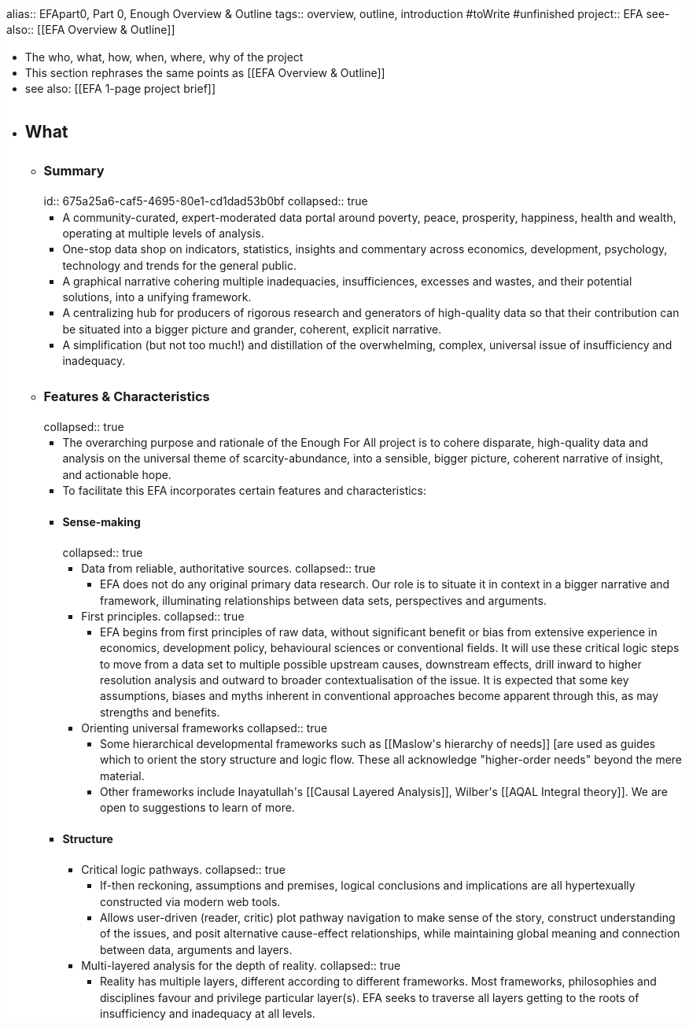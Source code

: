 alias:: EFApart0, Part 0, Enough Overview & Outline
tags:: overview, outline, introduction #toWrite #unfinished 
project:: EFA
see-also:: [[EFA Overview & Outline]]

- The who, what, how, when, where, why of the project
- This section rephrases the same points as [[EFA Overview & Outline]]
- see also: [[EFA 1-page project brief]]
- ## What
	- ### Summary
	  id:: 675a25a6-caf5-4695-80e1-cd1dad53b0bf
	  collapsed:: true
		- A community-curated, expert-moderated data portal around poverty, peace, prosperity, happiness, health and wealth, operating at multiple levels of analysis.
		- One-stop data shop on indicators, statistics, insights and commentary across economics, development, psychology, technology and trends for the general public.
		- A graphical narrative cohering multiple inadequacies, insufficiences, excesses and wastes, and their potential solutions, into a unifying framework.
		- A centralizing hub for producers of rigorous research and generators of high-quality data so that their contribution can be situated into a bigger picture and grander, coherent, explicit narrative.
		- A simplification (but not too much!) and distillation of the overwhelming, complex, universal issue of insufficiency and inadequacy.
	- ### Features & Characteristics
	  collapsed:: true
		- The overarching purpose and rationale of the Enough For All project is to cohere disparate, high-quality data and analysis on the universal theme of scarcity-abundance, into a sensible, bigger picture, coherent narrative of insight, and actionable hope.
		- To facilitate this EFA incorporates certain features and characteristics:
		- #### Sense-making
		  collapsed:: true
			- Data from reliable, authoritative sources.
			  collapsed:: true
				- EFA does not do any original primary data research. Our role is to situate it in context in a bigger narrative and framework, illuminating relationships between data sets, perspectives and arguments.
			- First principles.
			  collapsed:: true
				- EFA begins from first principles of raw data, without significant benefit or bias from extensive experience in economics, development policy, behavioural sciences or conventional fields. It will use these critical logic steps to move from a data set to multiple possible upstream causes, downstream effects, drill inward to higher resolution analysis and outward to broader contextualisation of the issue. It is expected that some key assumptions, biases and myths inherent in conventional approaches become apparent through this, as may strengths and benefits.
			- Orienting universal frameworks
			  collapsed:: true
				- Some hierarchical developmental frameworks such as [[Maslow's hierarchy of needs]] [are used as guides which to orient the story structure and logic flow. These all acknowledge "higher-order needs" beyond the mere material.
				- Other frameworks include Inayatullah's [[Causal Layered Analysis]], Wilber's [[AQAL Integral theory]]. We are open to suggestions to learn of more.
		- #### Structure
			- Critical logic pathways.
			  collapsed:: true
				- If-then reckoning, assumptions and premises, logical conclusions and implications are all hypertexually constructed via modern web tools.
				- Allows user-driven (reader, critic) plot pathway navigation to make sense of the story, construct understanding of the issues, and posit alternative cause-effect relationships, while maintaining global meaning and connection between data, arguments and layers.
			- Multi-layered analysis for the depth of reality.
			  collapsed:: true
				- Reality has multiple layers, different according to different frameworks. Most frameworks, philosophies and disciplines favour and privilege particular layer(s). EFA seeks to traverse all layers getting to the roots of insufficiency and inadequacy at all levels.